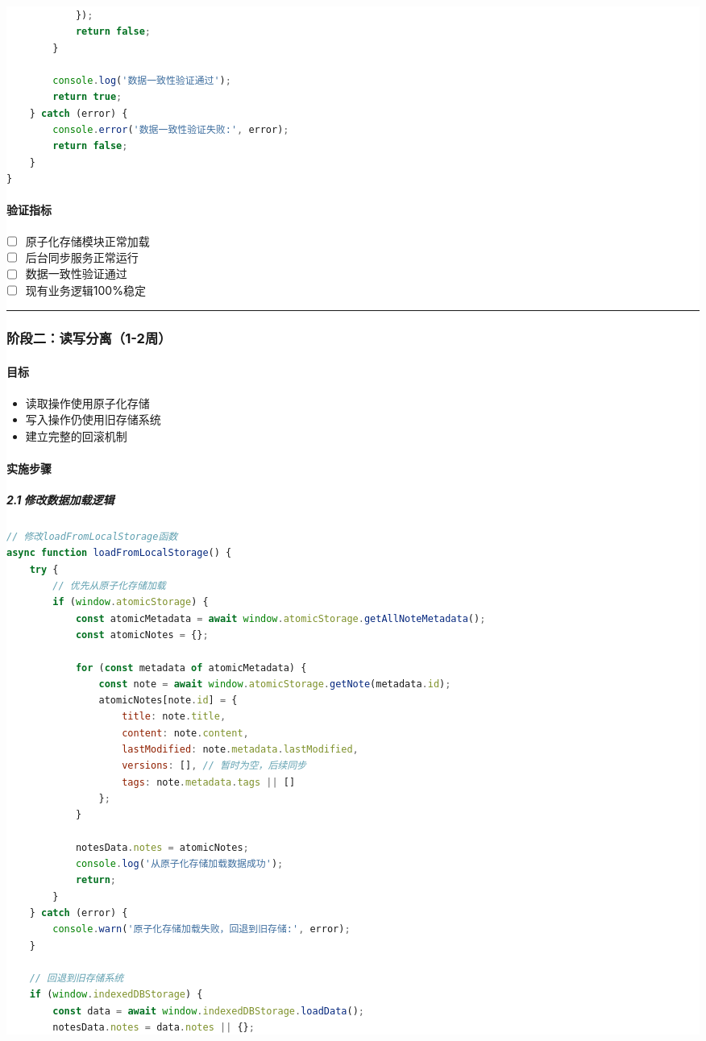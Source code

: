 ```javascript
            });
            return false;
        }
        
        console.log('数据一致性验证通过');
        return true;
    } catch (error) {
        console.error('数据一致性验证失败:', error);
        return false;
    }
}
```

#### 验证指标
- [ ] 原子化存储模块正常加载
- [ ] 后台同步服务正常运行
- [ ] 数据一致性验证通过
- [ ] 现有业务逻辑100%稳定

---

### 阶段二：读写分离（1-2周）

#### 目标
- 读取操作使用原子化存储
- 写入操作仍使用旧存储系统
- 建立完整的回滚机制

#### 实施步骤

##### 2.1 修改数据加载逻辑
```javascript
// 修改loadFromLocalStorage函数
async function loadFromLocalStorage() {
    try {
        // 优先从原子化存储加载
        if (window.atomicStorage) {
            const atomicMetadata = await window.atomicStorage.getAllNoteMetadata();
            const atomicNotes = {};
            
            for (const metadata of atomicMetadata) {
                const note = await window.atomicStorage.getNote(metadata.id);
                atomicNotes[note.id] = {
                    title: note.title,
                    content: note.content,
                    lastModified: note.metadata.lastModified,
                    versions: [], // 暂时为空，后续同步
                    tags: note.metadata.tags || []
                };
            }
            
            notesData.notes = atomicNotes;
            console.log('从原子化存储加载数据成功');
            return;
        }
    } catch (error) {
        console.warn('原子化存储加载失败，回退到旧存储:', error);
    }
    
    // 回退到旧存储系统
    if (window.indexedDBStorage) {
        const data = await window.indexedDBStorage.loadData();
        notesData.notes = data.notes || {};
```
